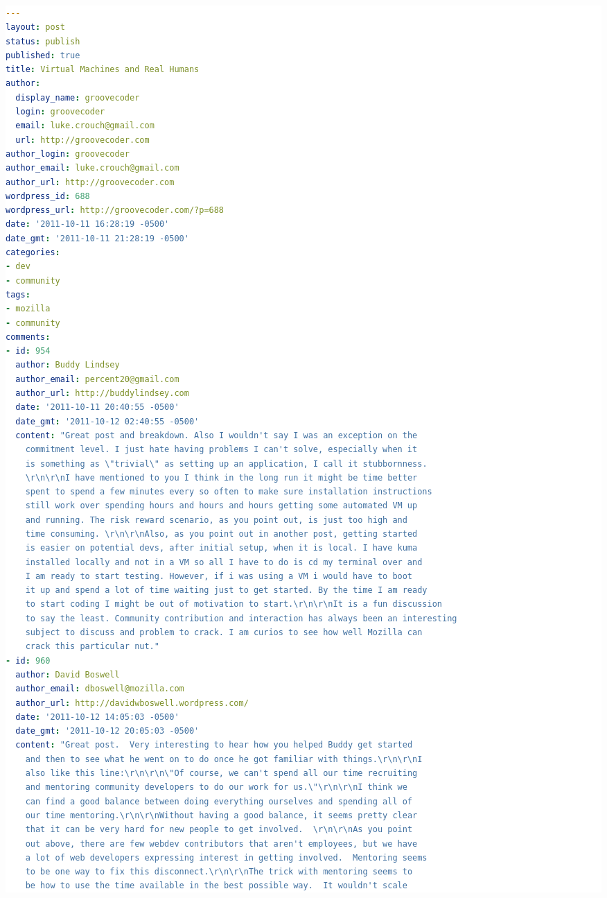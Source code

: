 ```yaml
---
layout: post
status: publish
published: true
title: Virtual Machines and Real Humans
author:
  display_name: groovecoder
  login: groovecoder
  email: luke.crouch@gmail.com
  url: http://groovecoder.com
author_login: groovecoder
author_email: luke.crouch@gmail.com
author_url: http://groovecoder.com
wordpress_id: 688
wordpress_url: http://groovecoder.com/?p=688
date: '2011-10-11 16:28:19 -0500'
date_gmt: '2011-10-11 21:28:19 -0500'
categories:
- dev
- community
tags:
- mozilla
- community
comments:
- id: 954
  author: Buddy Lindsey
  author_email: percent20@gmail.com
  author_url: http://buddylindsey.com
  date: '2011-10-11 20:40:55 -0500'
  date_gmt: '2011-10-12 02:40:55 -0500'
  content: "Great post and breakdown. Also I wouldn't say I was an exception on the
    commitment level. I just hate having problems I can't solve, especially when it
    is something as \"trivial\" as setting up an application, I call it stubbornness.
    \r\n\r\nI have mentioned to you I think in the long run it might be time better
    spent to spend a few minutes every so often to make sure installation instructions
    still work over spending hours and hours and hours getting some automated VM up
    and running. The risk reward scenario, as you point out, is just too high and
    time consuming. \r\n\r\nAlso, as you point out in another post, getting started
    is easier on potential devs, after initial setup, when it is local. I have kuma
    installed locally and not in a VM so all I have to do is cd my terminal over and
    I am ready to start testing. However, if i was using a VM i would have to boot
    it up and spend a lot of time waiting just to get started. By the time I am ready
    to start coding I might be out of motivation to start.\r\n\r\nIt is a fun discussion
    to say the least. Community contribution and interaction has always been an interesting
    subject to discuss and problem to crack. I am curios to see how well Mozilla can
    crack this particular nut."
- id: 960
  author: David Boswell
  author_email: dboswell@mozilla.com
  author_url: http://davidwboswell.wordpress.com/
  date: '2011-10-12 14:05:03 -0500'
  date_gmt: '2011-10-12 20:05:03 -0500'
  content: "Great post.  Very interesting to hear how you helped Buddy get started
    and then to see what he went on to do once he got familiar with things.\r\n\r\nI
    also like this line:\r\n\r\n\"Of course, we can't spend all our time recruiting
    and mentoring community developers to do our work for us.\"\r\n\r\nI think we
    can find a good balance between doing everything ourselves and spending all of
    our time mentoring.\r\n\r\nWithout having a good balance, it seems pretty clear
    that it can be very hard for new people to get involved.  \r\n\r\nAs you point
    out above, there are few webdev contributors that aren't employees, but we have
    a lot of web developers expressing interest in getting involved.  Mentoring seems
    to be one way to fix this disconnect.\r\n\r\nThe trick with mentoring seems to
    be how to use the time available in the best possible way.  It wouldn't scale
```